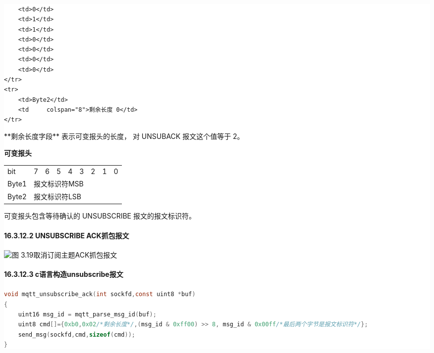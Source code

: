         <td>0</td>
        <td>1</td>
        <td>1</td>
        <td>0</td>
        <td>0</td>
        <td>0</td>
        <td>0</td>
    </tr>
    <tr>
        <td>Byte2</td>
        <td     colspan="8">剩余长度 0</td>
    </tr>
</table>
**剩余长度字段**
 表示可变报头的长度， 对 UNSUBACK 报文这个值等于 2。

**可变报头**

<table>
    <tr>
        <td>bit</td>
        <td>7</td>
        <td>6</td>
        <td>5</td>
        <td>4</td>
        <td>3</td>
        <td>2</td>
        <td>1</td>
        <td>0</td>
    </tr>
    <tr>
        <td>Byte1</td>
        <td    colspan="8">报文标识符MSB</td>
    </tr>
    <tr>
        <td>Byte2</td>
        <td    colspan="8">报文标识符LSB</td>
    </tr>
</table>

可变报头包含等待确认的 UNSUBSCRIBE 报文的报文标识符。

#### 16.3.12.2 UNSUBSCRIBE ACK抓包报文

![图 3.19取消订阅主题ACK抓包报文](http://photos.100ask.net/NewHomeSite/MQTT_Image0029.png)


#### 16.3.12.3 c语言构造unsubscribe报文

```c
void mqtt_unsubscribe_ack(int sockfd,const uint8 *buf)
{
    uint16 msg_id = mqtt_parse_msg_id(buf);
    uint8 cmd[]={0xb0,0x02/*剩余长度*/,(msg_id & 0xff00) >> 8, msg_id & 0x00ff/*最后两个字节是报文标识符*/};
    send_msg(sockfd,cmd,sizeof(cmd));
}
```
